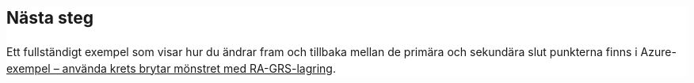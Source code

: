 ## <a name="next-steps"></a>Nästa steg

Ett fullständigt exempel som visar hur du ändrar fram och tillbaka mellan de primära och sekundära slut punkterna finns i Azure- [exempel – använda krets brytar mönstret med RA-GRS-lagring](https://github.com/Azure-Samples/storage-dotnet-circuit-breaker-pattern-ha-apps-using-ra-grs).

